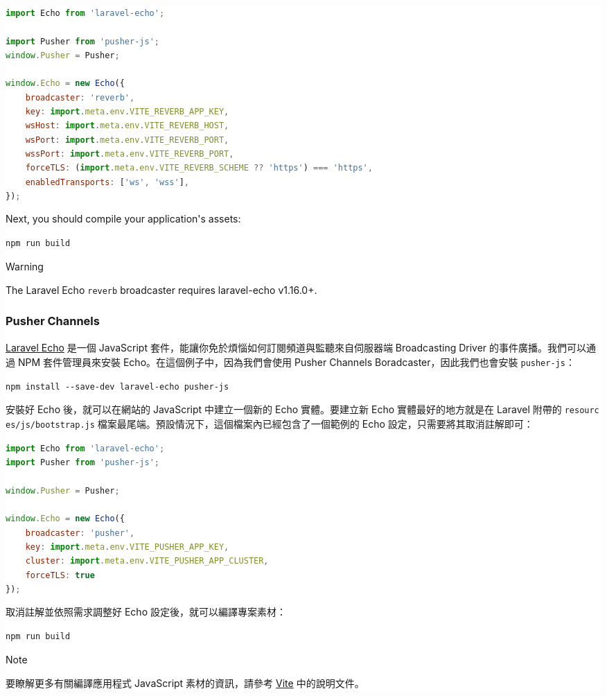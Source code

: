 ```js
import Echo from 'laravel-echo';

import Pusher from 'pusher-js';
window.Pusher = Pusher;

window.Echo = new Echo({
    broadcaster: 'reverb',
    key: import.meta.env.VITE_REVERB_APP_KEY,
    wsHost: import.meta.env.VITE_REVERB_HOST,
    wsPort: import.meta.env.VITE_REVERB_PORT,
    wssPort: import.meta.env.VITE_REVERB_PORT,
    forceTLS: (import.meta.env.VITE_REVERB_SCHEME ?? 'https') === 'https',
    enabledTransports: ['ws', 'wss'],
});
```
Next, you should compile your application's assets:

```shell
npm run build
```
> [!WARNING]  
> The Laravel Echo `reverb` broadcaster requires laravel-echo v1.16.0+.

<a name="client-pusher-channels"></a>

### Pusher Channels

[Laravel Echo](https://github.com/laravel/echo) 是一個 JavaScript 套件，能讓你免於煩惱如何訂閱頻道與監聽來自伺服器端 Broadcasting Driver 的事件廣播。我們可以通過 NPM 套件管理員來安裝 Echo。在這個例子中，因為我們會使用 Pusher Channels Boradcaster，因此我們也會安裝 `pusher-js`：

```shell
npm install --save-dev laravel-echo pusher-js
```
安裝好 Echo 後，就可以在網站的 JavaScript 中建立一個新的 Echo 實體。要建立新 Echo 實體最好的地方就是在 Laravel 附帶的 `resources/js/bootstrap.js` 檔案最尾端。預設情況下，這個檔案內已經包含了一個範例的 Echo 設定，只需要將其取消註解即可：

```js
import Echo from 'laravel-echo';
import Pusher from 'pusher-js';

window.Pusher = Pusher;

window.Echo = new Echo({
    broadcaster: 'pusher',
    key: import.meta.env.VITE_PUSHER_APP_KEY,
    cluster: import.meta.env.VITE_PUSHER_APP_CLUSTER,
    forceTLS: true
});
```
取消註解並依照需求調整好 Echo 設定後，就可以編譯專案素材：

```shell
npm run build
```
> [!NOTE]  
> 要瞭解更多有關編譯應用程式 JavaScript 素材的資訊，請參考 [Vite](/docs/{{version}}/vite) 中的說明文件。
